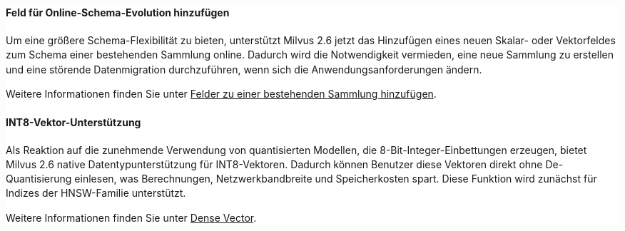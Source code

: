 <h4 id="Add-Field-for-Online-Schema-Evolution" class="common-anchor-header">Feld für Online-Schema-Evolution hinzufügen</h4><p>Um eine größere Schema-Flexibilität zu bieten, unterstützt Milvus 2.6 jetzt das Hinzufügen eines neuen Skalar- oder Vektorfeldes zum Schema einer bestehenden Sammlung online. Dadurch wird die Notwendigkeit vermieden, eine neue Sammlung zu erstellen und eine störende Datenmigration durchzuführen, wenn sich die Anwendungsanforderungen ändern.</p>
<p>Weitere Informationen finden Sie unter <a href="/docs/de/v2.6.x/add-fields-to-an-existing-collection.md">Felder zu einer bestehenden Sammlung hinzufügen</a>.</p>
<h4 id="INT8-Vector-Support" class="common-anchor-header">INT8-Vektor-Unterstützung</h4><p>Als Reaktion auf die zunehmende Verwendung von quantisierten Modellen, die 8-Bit-Integer-Einbettungen erzeugen, bietet Milvus 2.6 native Datentypunterstützung für INT8-Vektoren. Dadurch können Benutzer diese Vektoren direkt ohne De-Quantisierung einlesen, was Berechnungen, Netzwerkbandbreite und Speicherkosten spart. Diese Funktion wird zunächst für Indizes der HNSW-Familie unterstützt.</p>
<p>Weitere Informationen finden Sie unter <a href="/docs/de/v2.6.x/dense-vector.md">Dense Vector</a>.</p>
